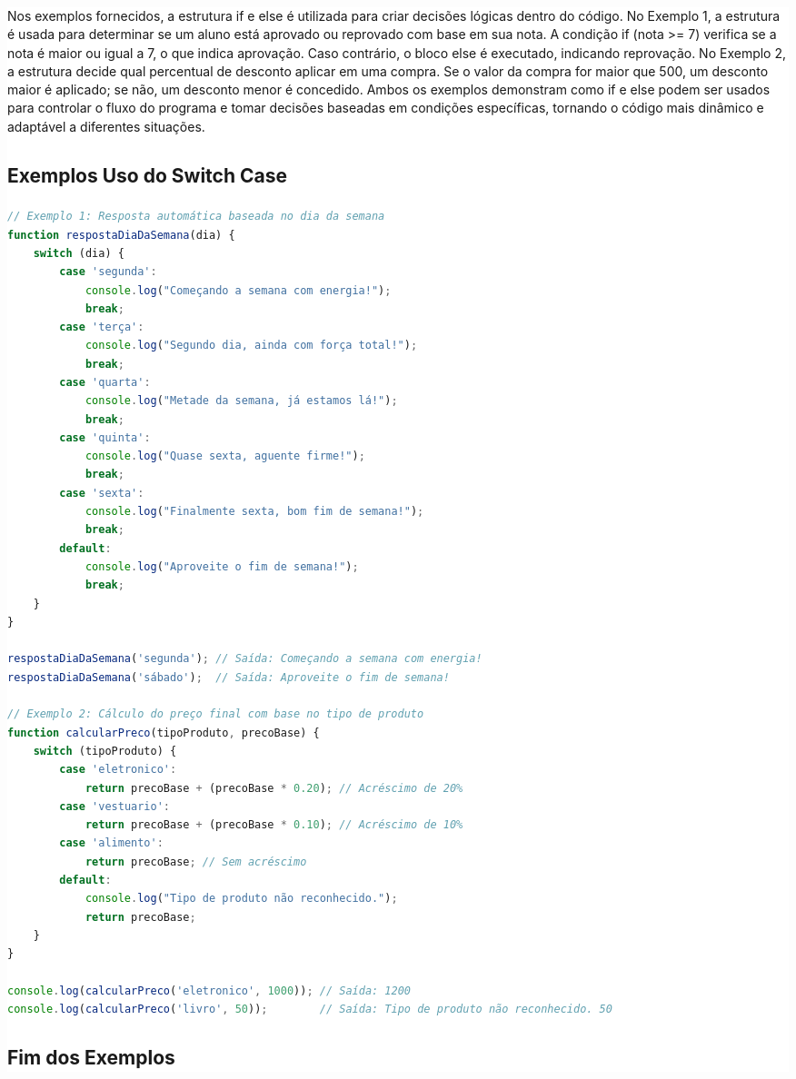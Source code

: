 Nos exemplos fornecidos, a estrutura if e else é utilizada para criar decisões lógicas dentro do código. No Exemplo 1, a estrutura é usada para determinar se um aluno está aprovado ou reprovado com base em sua nota. A condição if (nota >= 7) verifica se a nota é maior ou igual a 7, o que indica aprovação. Caso contrário, o bloco else é executado, indicando reprovação. No Exemplo 2, a estrutura decide qual percentual de desconto aplicar em uma compra. Se o valor da compra for maior que 500, um desconto maior é aplicado; se não, um desconto menor é concedido. Ambos os exemplos demonstram como if e else podem ser usados para controlar o fluxo do programa e tomar decisões baseadas em condições específicas, tornando o código mais dinâmico e adaptável a diferentes situações.

## Exemplos Uso do Switch Case

```javascript
// Exemplo 1: Resposta automática baseada no dia da semana
function respostaDiaDaSemana(dia) {
    switch (dia) {
        case 'segunda':
            console.log("Começando a semana com energia!");
            break;
        case 'terça':
            console.log("Segundo dia, ainda com força total!");
            break;
        case 'quarta':
            console.log("Metade da semana, já estamos lá!");
            break;
        case 'quinta':
            console.log("Quase sexta, aguente firme!");
            break;
        case 'sexta':
            console.log("Finalmente sexta, bom fim de semana!");
            break;
        default:
            console.log("Aproveite o fim de semana!");
            break;
    }
}

respostaDiaDaSemana('segunda'); // Saída: Começando a semana com energia!
respostaDiaDaSemana('sábado');  // Saída: Aproveite o fim de semana!

// Exemplo 2: Cálculo do preço final com base no tipo de produto
function calcularPreco(tipoProduto, precoBase) {
    switch (tipoProduto) {
        case 'eletronico':
            return precoBase + (precoBase * 0.20); // Acréscimo de 20%
        case 'vestuario':
            return precoBase + (precoBase * 0.10); // Acréscimo de 10%
        case 'alimento':
            return precoBase; // Sem acréscimo
        default:
            console.log("Tipo de produto não reconhecido.");
            return precoBase;
    }
}

console.log(calcularPreco('eletronico', 1000)); // Saída: 1200
console.log(calcularPreco('livro', 50));        // Saída: Tipo de produto não reconhecido. 50
```
## Fim dos Exemplos
